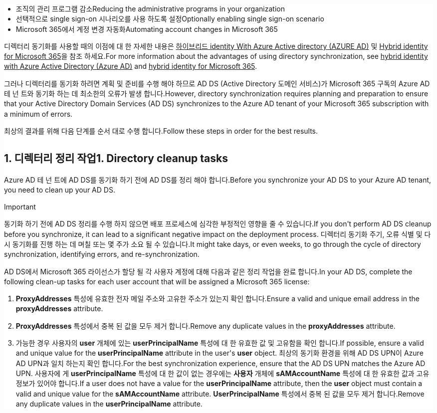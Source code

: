 - <span data-ttu-id="c1e72-106">조직의 관리 프로그램 감소</span><span class="sxs-lookup"><span data-stu-id="c1e72-106">Reducing the administrative programs in your organization</span></span>
- <span data-ttu-id="c1e72-107">선택적으로 single sign-on 시나리오를 사용 하도록 설정</span><span class="sxs-lookup"><span data-stu-id="c1e72-107">Optionally enabling single sign-on scenario</span></span>
- <span data-ttu-id="c1e72-108">Microsoft 365에서 계정 변경 자동화</span><span class="sxs-lookup"><span data-stu-id="c1e72-108">Automating account changes in Microsoft 365</span></span>

<span data-ttu-id="c1e72-109">디렉터리 동기화를 사용할 때의 이점에 대 한 자세한 내용은 [하이브리드 identity With Azure Active directory (AZURE AD)](https://go.microsoft.com/fwlink/p/?LinkId=525398) 및 [Hybrid identity for Microsoft 365](plan-for-directory-synchronization.md)을 참조 하세요.</span><span class="sxs-lookup"><span data-stu-id="c1e72-109">For more information about the advantages of using directory synchronization, see [hybrid identity with Azure Active Directory (Azure AD)](https://go.microsoft.com/fwlink/p/?LinkId=525398) and [hybrid identity for Microsoft 365](plan-for-directory-synchronization.md).</span></span>

<span data-ttu-id="c1e72-110">그러나 디렉터리를 동기화 하려면 계획 및 준비를 수행 해야 하므로 AD DS (Active Directory 도메인 서비스)가 Microsoft 365 구독의 Azure AD 테 넌 트와 동기화 하는 데 최소한의 오류가 발생 합니다.</span><span class="sxs-lookup"><span data-stu-id="c1e72-110">However, directory synchronization requires planning and preparation to ensure that your Active Directory Domain Services (AD DS) synchronizes to the Azure AD tenant of your Microsoft 365 subscription with a minimum of errors.</span></span>

<span data-ttu-id="c1e72-111">최상의 결과를 위해 다음 단계를 순서 대로 수행 합니다.</span><span class="sxs-lookup"><span data-stu-id="c1e72-111">Follow these steps in order for the best results.</span></span>

## <a name="1-directory-cleanup-tasks"></a><span data-ttu-id="c1e72-112">1. 디렉터리 정리 작업</span><span class="sxs-lookup"><span data-stu-id="c1e72-112">1. Directory cleanup tasks</span></span>

<span data-ttu-id="c1e72-113">Azure AD 테 넌 트에 AD DS를 동기화 하기 전에 AD DS를 정리 해야 합니다.</span><span class="sxs-lookup"><span data-stu-id="c1e72-113">Before you synchronize your AD DS to your Azure AD tenant, you need to clean up your AD DS.</span></span>

> [!IMPORTANT]
> <span data-ttu-id="c1e72-114">동기화 하기 전에 AD DS 정리를 수행 하지 않으면 배포 프로세스에 심각한 부정적인 영향을 줄 수 있습니다.</span><span class="sxs-lookup"><span data-stu-id="c1e72-114">If you don't perform AD DS cleanup before you synchronize, it can lead to a significant negative impact on the deployment process.</span></span> <span data-ttu-id="c1e72-115">디렉터리 동기화 주기, 오류 식별 및 다시 동기화를 진행 하는 데 며칠 또는 몇 주가 소요 될 수 있습니다.</span><span class="sxs-lookup"><span data-stu-id="c1e72-115">It might take days, or even weeks, to go through the cycle of directory synchronization, identifying errors, and re-synchronization.</span></span>

<span data-ttu-id="c1e72-116">AD DS에서 Microsoft 365 라이선스가 할당 될 각 사용자 계정에 대해 다음과 같은 정리 작업을 완료 합니다.</span><span class="sxs-lookup"><span data-stu-id="c1e72-116">In your AD DS, complete the following clean-up tasks for each user account that will be assigned a Microsoft 365 license:</span></span>

1. <span data-ttu-id="c1e72-117">**ProxyAddresses** 특성에 유효한 전자 메일 주소와 고유한 주소가 있는지 확인 합니다.</span><span class="sxs-lookup"><span data-stu-id="c1e72-117">Ensure a valid and unique email address in the **proxyAddresses** attribute.</span></span>

2. <span data-ttu-id="c1e72-118">**ProxyAddresses** 특성에서 중복 된 값을 모두 제거 합니다.</span><span class="sxs-lookup"><span data-stu-id="c1e72-118">Remove any duplicate values in the **proxyAddresses** attribute.</span></span>

3. <span data-ttu-id="c1e72-119">가능한 경우 사용자의 **user** 개체에 있는 **userPrincipalName** 특성에 대 한 유효한 값 및 고유함을 확인 합니다.</span><span class="sxs-lookup"><span data-stu-id="c1e72-119">If possible, ensure a valid and unique value for the **userPrincipalName** attribute in the user's **user** object.</span></span> <span data-ttu-id="c1e72-120">최상의 동기화 환경을 위해 AD DS UPN이 Azure AD UPN과 일치 하는지 확인 합니다.</span><span class="sxs-lookup"><span data-stu-id="c1e72-120">For the best synchronization experience, ensure that the AD DS UPN matches the Azure AD UPN.</span></span> <span data-ttu-id="c1e72-121">사용자에 게 **userPrincipalName** 특성에 대 한 값이 없는 경우에는 **사용자** 개체에 **sAMAccountName** 특성에 대 한 유효한 값과 고유 정보가 있어야 합니다.</span><span class="sxs-lookup"><span data-stu-id="c1e72-121">If a user does not have a value for the **userPrincipalName** attribute, then the **user** object must contain a valid and unique value for the **sAMAccountName** attribute.</span></span> <span data-ttu-id="c1e72-122">**UserPrincipalName** 특성에서 중복 된 값을 모두 제거 합니다.</span><span class="sxs-lookup"><span data-stu-id="c1e72-122">Remove any duplicate values in the **userPrincipalName** attribute.</span></span>
